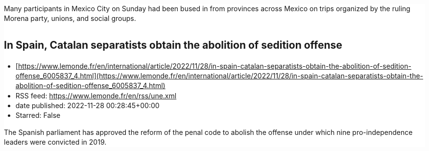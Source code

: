 Many participants in Mexico City on Sunday had been bused in from provinces across Mexico on trips organized by the ruling Morena party, unions, and social groups.

## In Spain, Catalan separatists obtain the abolition of sedition offense
 - [https://www.lemonde.fr/en/international/article/2022/11/28/in-spain-catalan-separatists-obtain-the-abolition-of-sedition-offense_6005837_4.html](https://www.lemonde.fr/en/international/article/2022/11/28/in-spain-catalan-separatists-obtain-the-abolition-of-sedition-offense_6005837_4.html)
 - RSS feed: https://www.lemonde.fr/en/rss/une.xml
 - date published: 2022-11-28 00:28:45+00:00
 - Starred: False

The Spanish parliament has approved the reform of the penal code to abolish the offense under which nine pro-independence leaders were convicted in 2019.

